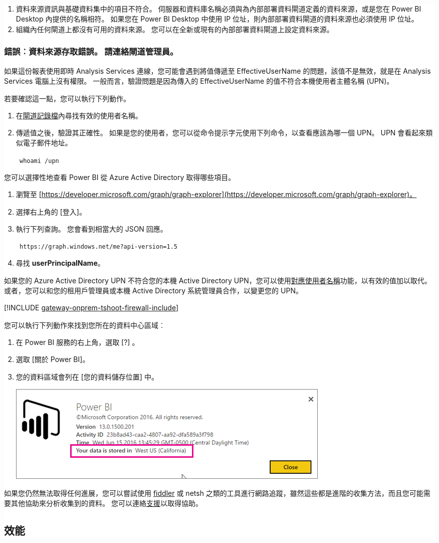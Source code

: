 1. 資料來源資訊與基礎資料集中的項目不符合。 伺服器和資料庫名稱必須與為內部部署資料閘道定義的資料來源，或是您在 Power BI Desktop 內提供的名稱相符。 如果您在 Power BI Desktop 中使用 IP 位址，則內部部署資料閘道的資料來源也必須使用 IP 位址。
2. 組織內任何閘道上都沒有可用的資料來源。 您可以在全新或現有的內部部署資料閘道上設定資料來源。

### <a name="error-data-source-access-error-please-contact-the-gateway-administrator"></a>錯誤︰資料來源存取錯誤。 請連絡閘道管理員。
如果這份報表使用即時 Analysis Services 連線，您可能會遇到將值傳遞至 EffectiveUserName 的問題，該值不是無效，就是在 Analysis Services 電腦上沒有權限。 一般而言，驗證問題是因為傳入的 EffectiveUserName 的值不符合本機使用者主體名稱 (UPN)。

若要確認這一點，您可以執行下列動作。

1. 在[閘道記錄檔](#logs)內尋找有效的使用者名稱。
2. 傳遞值之後，驗證其正確性。 如果是您的使用者，您可以從命令提示字元使用下列命令，以查看應該為哪一個 UPN。 UPN 會看起來類似電子郵件地址。

        whoami /upn

您可以選擇性地查看 Power BI 從 Azure Active Directory 取得哪些項目。

1. 瀏覽至 [https://developer.microsoft.com/graph/graph-explorer](https://developer.microsoft.com/graph/graph-explorer)。
2. 選擇右上角的 [登入]。
3. 執行下列查詢。 您會看到相當大的 JSON 回應。

        https://graph.windows.net/me?api-version=1.5
4. 尋找 **userPrincipalName**。

如果您的 Azure Active Directory UPN 不符合您的本機 Active Directory UPN，您可以使用[對應使用者名稱](service-gateway-enterprise-manage-ssas.md#map-user-names)功能，以有效的值加以取代。 或者，您可以和您的租用戶管理員或本機 Active Directory 系統管理員合作，以變更您的 UPN。


[!INCLUDE [gateway-onprem-tshoot-firewall-include](./includes/gateway-onprem-tshoot-firewall-include.md)]

您可以執行下列動作來找到您所在的資料中心區域︰

1. 在 Power BI 服務的右上角，選取 [?] 。
2. 選取 [關於 Power BI]。
3. 您的資料區域會列在 [您的資料儲存位置] 中。

    ![](media/service-gateway-onprem-tshoot/power-bi-data-region.png)

如果您仍然無法取得任何進展，您可以嘗試使用 [fiddler](#fiddler) 或 netsh 之類的工具進行網路追蹤，雖然這些都是進階的收集方法，而且您可能需要其他協助來分析收集到的資料。 您可以連絡[支援](https://support.microsoft.com)以取得協助。

## <a name="performance"></a>效能
<iframe width="560" height="315" src="https://www.youtube.com/embed/IJ_DJ30VNk4?showinfo=0" frameborder="0" allowfullscreen></iframe>
